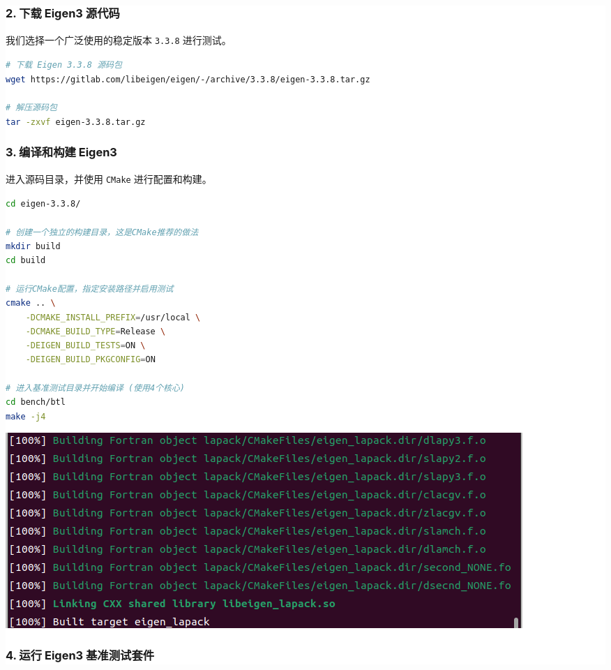 ### **2. 下载 Eigen3 源代码**

我们选择一个广泛使用的稳定版本 `3.3.8` 进行测试。

```bash
# 下载 Eigen 3.3.8 源码包
wget https://gitlab.com/libeigen/eigen/-/archive/3.3.8/eigen-3.3.8.tar.gz

# 解压源码包
tar -zxvf eigen-3.3.8.tar.gz
```

### **3. 编译和构建 Eigen3**

进入源码目录，并使用 `CMake` 进行配置和构建。

```bash
cd eigen-3.3.8/

# 创建一个独立的构建目录，这是CMake推荐的做法
mkdir build
cd build

# 运行CMake配置，指定安装路径并启用测试
cmake .. \
    -DCMAKE_INSTALL_PREFIX=/usr/local \
    -DCMAKE_BUILD_TYPE=Release \
    -DEIGEN_BUILD_TESTS=ON \
    -DEIGEN_BUILD_PKGCONFIG=ON

# 进入基准测试目录并开始编译 (使用4个核心)
cd bench/btl
make -j4
```


![编译成功](./image/eigen3编译成功.png)

### **4. 运行 Eigen3 基准测试套件**
